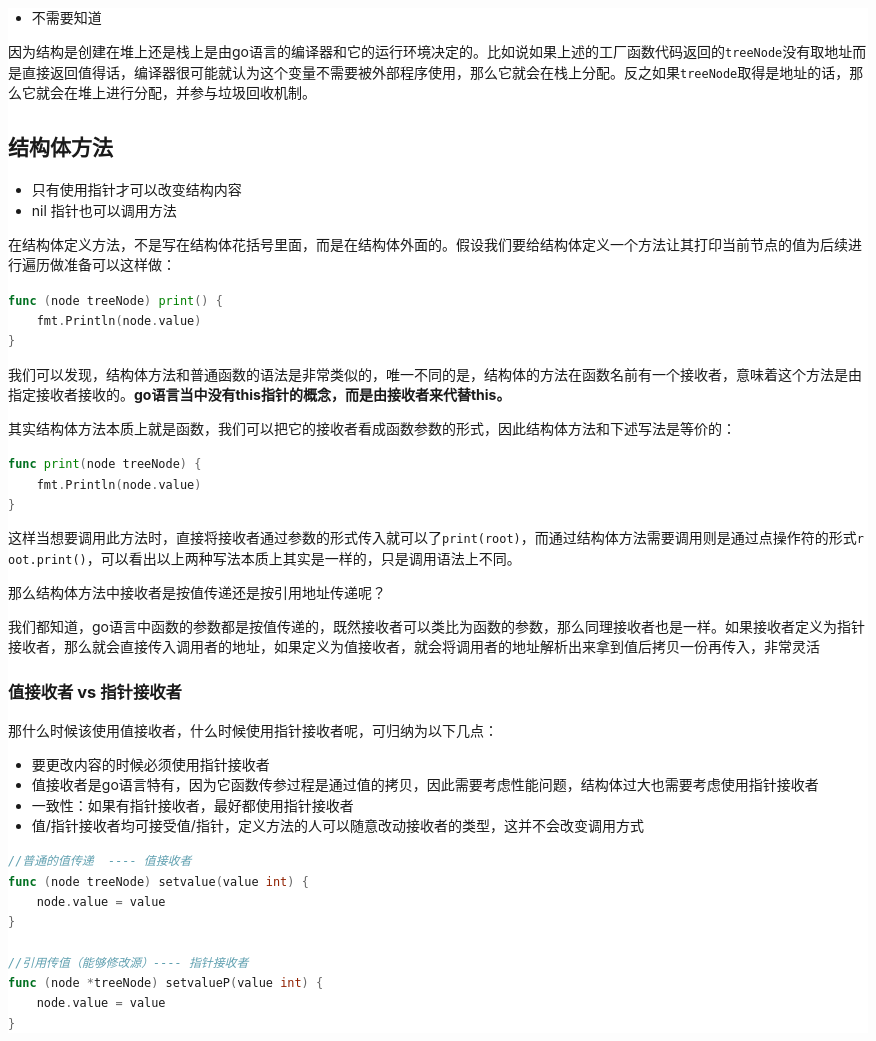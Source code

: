 - 不需要知道

因为结构是创建在堆上还是栈上是由go语言的编译器和它的运行环境决定的。比如说如果上述的工厂函数代码返回的`treeNode`没有取地址而是直接返回值得话，编译器很可能就认为这个变量不需要被外部程序使用，那么它就会在栈上分配。反之如果`treeNode`取得是地址的话，那么它就会在堆上进行分配，并参与垃圾回收机制。

## 结构体方法

- 只有使用指针才可以改变结构内容
- nil 指针也可以调用方法

在结构体定义方法，不是写在结构体花括号里面，而是在结构体外面的。假设我们要给结构体定义一个方法让其打印当前节点的值为后续进行遍历做准备可以这样做：

```go
func (node treeNode) print() {
	fmt.Println(node.value)
}
```

我们可以发现，结构体方法和普通函数的语法是非常类似的，唯一不同的是，结构体的方法在函数名前有一个接收者，意味着这个方法是由指定接收者接收的。**go语言当中没有this指针的概念，而是由接收者来代替this。**

其实结构体方法本质上就是函数，我们可以把它的接收者看成函数参数的形式，因此结构体方法和下述写法是等价的：

```go
func print(node treeNode) {
	fmt.Println(node.value)
}

```

这样当想要调用此方法时，直接将接收者通过参数的形式传入就可以了`print(root)`，而通过结构体方法需要调用则是通过点操作符的形式`root.print()`，可以看出以上两种写法本质上其实是一样的，只是调用语法上不同。

那么结构体方法中接收者是按值传递还是按引用地址传递呢？

我们都知道，go语言中函数的参数都是按值传递的，既然接收者可以类比为函数的参数，那么同理接收者也是一样。如果接收者定义为指针接收者，那么就会直接传入调用者的地址，如果定义为值接收者，就会将调用者的地址解析出来拿到值后拷贝一份再传入，非常灵活

### 值接收者 vs 指针接收者

那什么时候该使用值接收者，什么时候使用指针接收者呢，可归纳为以下几点：

- 要更改内容的时候必须使用指针接收者
- 值接收者是go语言特有，因为它函数传参过程是通过值的拷贝，因此需要考虑性能问题，结构体过大也需要考虑使用指针接收者
- 一致性：如果有指针接收者，最好都使用指针接收者
- 值/指针接收者均可接受值/指针，定义方法的人可以随意改动接收者的类型，这并不会改变调用方式

```go
//普通的值传递  ---- 值接收者
func (node treeNode) setvalue(value int) {
	node.value = value
}

//引用传值（能够修改源）---- 指针接收者
func (node *treeNode) setvalueP(value int) {
	node.value = value
}
```
